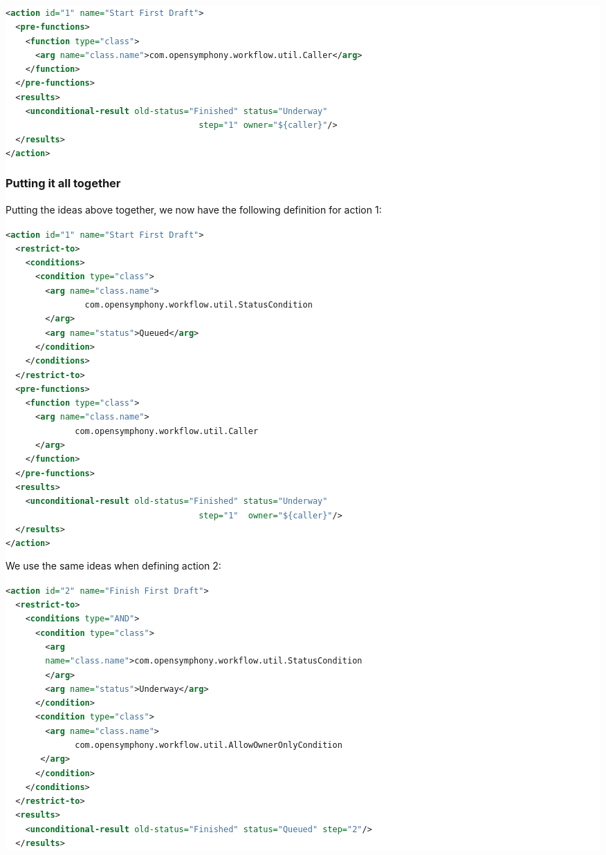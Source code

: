 ```xml
<action id="1" name="Start First Draft">
  <pre-functions>
    <function type="class">
      <arg name="class.name">com.opensymphony.workflow.util.Caller</arg>
    </function>
  </pre-functions>
  <results>
    <unconditional-result old-status="Finished" status="Underway" 
                                       step="1" owner="${caller}"/>
  </results>
</action>
```

### Putting it all together

Putting the ideas above together, we now have the following definition for action 1:

```xml
<action id="1" name="Start First Draft">
  <restrict-to>
    <conditions>
      <condition type="class">
        <arg name="class.name">
                com.opensymphony.workflow.util.StatusCondition
        </arg>
        <arg name="status">Queued</arg>
      </condition>
    </conditions>
  </restrict-to>
  <pre-functions>
    <function type="class">
      <arg name="class.name">
              com.opensymphony.workflow.util.Caller
      </arg>
    </function>
  </pre-functions>
  <results>
    <unconditional-result old-status="Finished" status="Underway" 
                                       step="1"  owner="${caller}"/>
  </results>
</action>
```

We use the same ideas when defining action 2:

```xml
<action id="2" name="Finish First Draft">
  <restrict-to>
    <conditions type="AND">
      <condition type="class">
        <arg 
        name="class.name">com.opensymphony.workflow.util.StatusCondition
        </arg>
        <arg name="status">Underway</arg>
      </condition>
      <condition type="class">
        <arg name="class.name">
              com.opensymphony.workflow.util.AllowOwnerOnlyCondition
       </arg>
      </condition>
    </conditions>
  </restrict-to>
  <results>
    <unconditional-result old-status="Finished" status="Queued" step="2"/>
  </results>
```